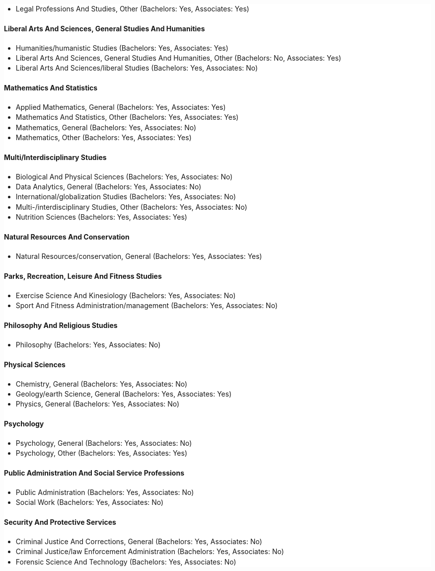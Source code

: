 - Legal Professions And Studies, Other (Bachelors: Yes, Associates: Yes)

#### Liberal Arts And Sciences, General Studies And Humanities

- Humanities/humanistic Studies (Bachelors: Yes, Associates: Yes)
- Liberal Arts And Sciences, General Studies And Humanities, Other (Bachelors: No, Associates: Yes)
- Liberal Arts And Sciences/liberal Studies (Bachelors: Yes, Associates: No)

#### Mathematics And Statistics

- Applied Mathematics, General (Bachelors: Yes, Associates: Yes)
- Mathematics And Statistics, Other (Bachelors: Yes, Associates: Yes)
- Mathematics, General (Bachelors: Yes, Associates: No)
- Mathematics, Other (Bachelors: Yes, Associates: Yes)

#### Multi/Interdisciplinary Studies

- Biological And Physical Sciences (Bachelors: Yes, Associates: No)
- Data Analytics, General (Bachelors: Yes, Associates: No)
- International/globalization Studies (Bachelors: Yes, Associates: No)
- Multi-/interdisciplinary Studies, Other (Bachelors: Yes, Associates: No)
- Nutrition Sciences (Bachelors: Yes, Associates: Yes)

#### Natural Resources And Conservation

- Natural Resources/conservation, General (Bachelors: Yes, Associates: Yes)

#### Parks, Recreation, Leisure And Fitness Studies

- Exercise Science And Kinesiology (Bachelors: Yes, Associates: No)
- Sport And Fitness Administration/management (Bachelors: Yes, Associates: No)

#### Philosophy And Religious Studies

- Philosophy (Bachelors: Yes, Associates: No)

#### Physical Sciences

- Chemistry, General (Bachelors: Yes, Associates: No)
- Geology/earth Science, General (Bachelors: Yes, Associates: Yes)
- Physics, General (Bachelors: Yes, Associates: No)

#### Psychology

- Psychology, General (Bachelors: Yes, Associates: No)
- Psychology, Other (Bachelors: Yes, Associates: Yes)

#### Public Administration And Social Service Professions

- Public Administration (Bachelors: Yes, Associates: No)
- Social Work (Bachelors: Yes, Associates: No)

#### Security And Protective Services

- Criminal Justice And Corrections, General (Bachelors: Yes, Associates: No)
- Criminal Justice/law Enforcement Administration (Bachelors: Yes, Associates: No)
- Forensic Science And Technology (Bachelors: Yes, Associates: No)
